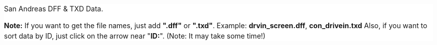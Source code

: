 San Andreas DFF & TXD Data.

**Note:** If you want to get the file names, just add **".dff"** or **".txd"**.
Example: **drvin\_screen.dff**, **con\_drivein.txd**
Also, if you want to sort data by ID, just click on the arrow near "**ID:**". (Note: It may take some time!)